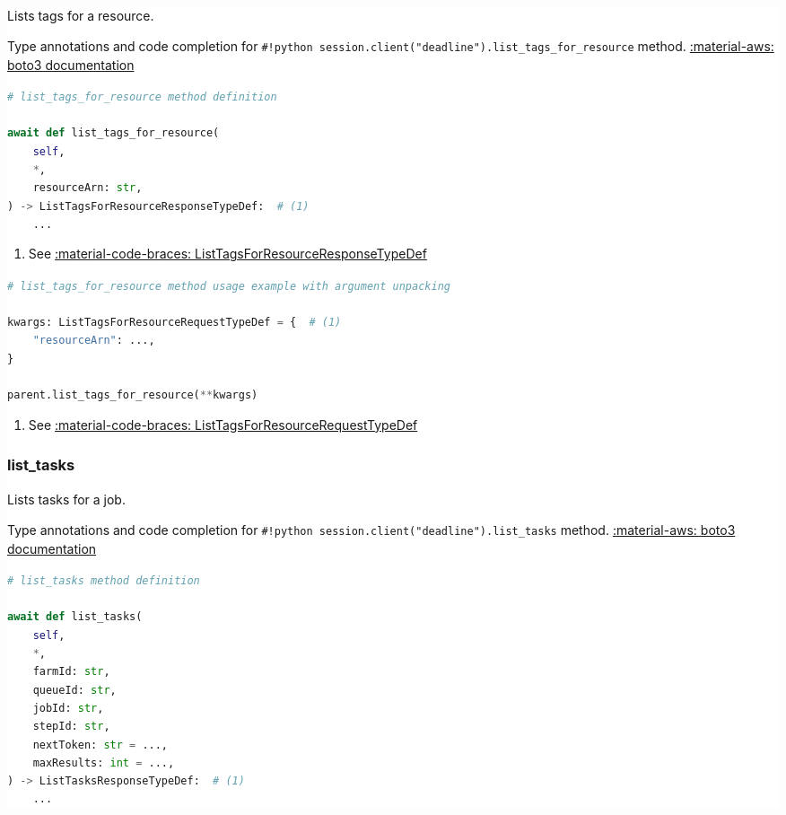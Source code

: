 Lists tags for a resource.

Type annotations and code completion for `#!python session.client("deadline").list_tags_for_resource` method.
[:material-aws: boto3 documentation](https://boto3.amazonaws.com/v1/documentation/api/latest/reference/services/deadline.html#DeadlineCloud.Client)

```python
# list_tags_for_resource method definition

await def list_tags_for_resource(
    self,
    *,
    resourceArn: str,
) -> ListTagsForResourceResponseTypeDef:  # (1)
    ...
```

1. See [:material-code-braces: ListTagsForResourceResponseTypeDef](./type_defs.md#listtagsforresourceresponsetypedef)


```python
# list_tags_for_resource method usage example with argument unpacking

kwargs: ListTagsForResourceRequestTypeDef = {  # (1)
    "resourceArn": ...,
}

parent.list_tags_for_resource(**kwargs)
```

1. See [:material-code-braces: ListTagsForResourceRequestTypeDef](./type_defs.md#listtagsforresourcerequesttypedef)

### list\_tasks

Lists tasks for a job.

Type annotations and code completion for `#!python session.client("deadline").list_tasks` method.
[:material-aws: boto3 documentation](https://boto3.amazonaws.com/v1/documentation/api/latest/reference/services/deadline.html#DeadlineCloud.Client)

```python
# list_tasks method definition

await def list_tasks(
    self,
    *,
    farmId: str,
    queueId: str,
    jobId: str,
    stepId: str,
    nextToken: str = ...,
    maxResults: int = ...,
) -> ListTasksResponseTypeDef:  # (1)
    ...
```
